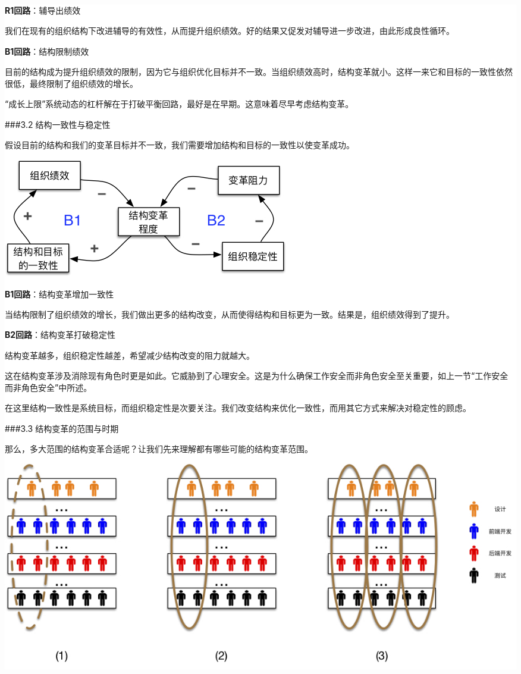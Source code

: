 **R1回路**：辅导出绩效

我们在现有的组织结构下改进辅导的有效性，从而提升组织绩效。好的结果又促发对辅导进一步改进，由此形成良性循环。

**B1回路**：结构限制绩效

目前的结构成为提升组织绩效的限制，因为它与组织优化目标并不一致。当组织绩效高时，结构变革就小。这样一来它和目标的一致性依然很低，最终限制了组织绩效的增长。

“成长上限”系统动态的杠杆解在于打破平衡回路，最好是在早期。这意味着尽早考虑结构变革。

###3.2 结构一致性与稳定性

假设目前的结构和我们的变革目标并不一致，我们需要增加结构和目标的一致性以使变革成功。

![](OrganizationStability.jpg)

**B1回路**：结构变革增加一致性

当结构限制了组织绩效的增长，我们做出更多的结构改变，从而使得结构和目标更为一致。结果是，组织绩效得到了提升。

**B2回路**：结构变革打破稳定性

结构变革越多，组织稳定性越差，希望减少结构改变的阻力就越大。

这在结构变革涉及消除现有角色时更是如此。它威胁到了心理安全。这是为什么确保工作安全而非角色安全至关重要，如上一节“工作安全而非角色安全”中所述。

在这里结构一致性是系统目标，而组织稳定性是次要关注。我们改变结构来优化一致性，而用其它方式来解决对稳定性的顾虑。

###3.3 结构变革的范围与时期

那么，多大范围的结构变革合适呢？让我们先来理解都有哪些可能的结构变革范围。

![](StructuralChangeContinuum1.jpg)
